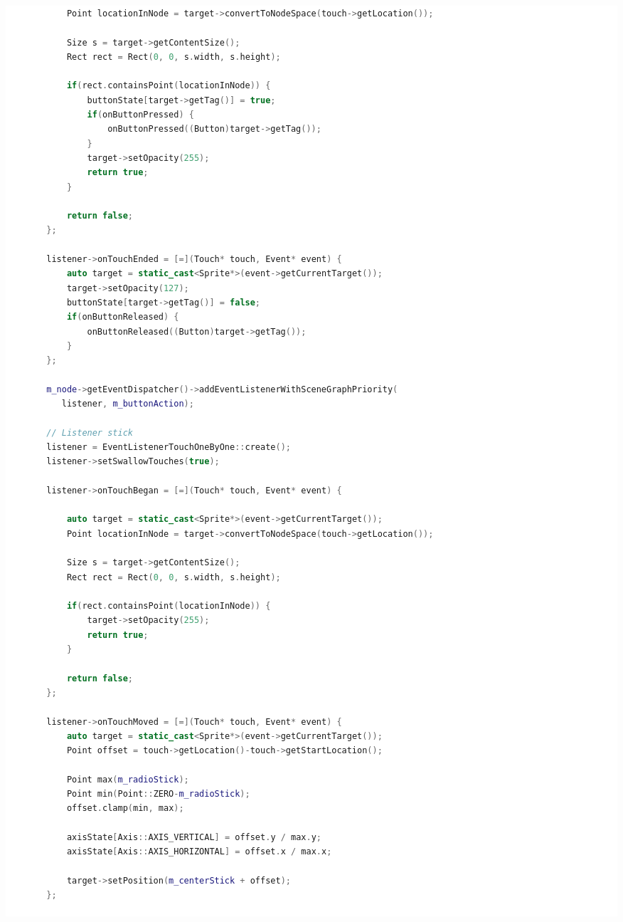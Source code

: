 ```cpp
            Point locationInNode = target->convertToNodeSpace(touch->getLocation());
            
            Size s = target->getContentSize();
            Rect rect = Rect(0, 0, s.width, s.height);
            
            if(rect.containsPoint(locationInNode)) {
                buttonState[target->getTag()] = true;
                if(onButtonPressed) {
                    onButtonPressed((Button)target->getTag());
                }
                target->setOpacity(255);
                return true;
            }
            
            return false;
        };
        
        listener->onTouchEnded = [=](Touch* touch, Event* event) {
            auto target = static_cast<Sprite*>(event->getCurrentTarget());
            target->setOpacity(127);
            buttonState[target->getTag()] = false;
            if(onButtonReleased) {
                onButtonReleased((Button)target->getTag());
            }
        };
        
        m_node->getEventDispatcher()->addEventListenerWithSceneGraphPriority(
           listener, m_buttonAction);
        
        // Listener stick
        listener = EventListenerTouchOneByOne::create();
        listener->setSwallowTouches(true);

        listener->onTouchBegan = [=](Touch* touch, Event* event) {
            
            auto target = static_cast<Sprite*>(event->getCurrentTarget());
            Point locationInNode = target->convertToNodeSpace(touch->getLocation());
            
            Size s = target->getContentSize();
            Rect rect = Rect(0, 0, s.width, s.height);
            
            if(rect.containsPoint(locationInNode)) {
                target->setOpacity(255);
                return true;
            }
            
            return false;
        };
        
        listener->onTouchMoved = [=](Touch* touch, Event* event) {
            auto target = static_cast<Sprite*>(event->getCurrentTarget());
            Point offset = touch->getLocation()-touch->getStartLocation();

            Point max(m_radioStick);
            Point min(Point::ZERO-m_radioStick);
            offset.clamp(min, max);
            
            axisState[Axis::AXIS_VERTICAL] = offset.y / max.y;
            axisState[Axis::AXIS_HORIZONTAL] = offset.x / max.x;
            
            target->setPosition(m_centerStick + offset);
        };
        
```